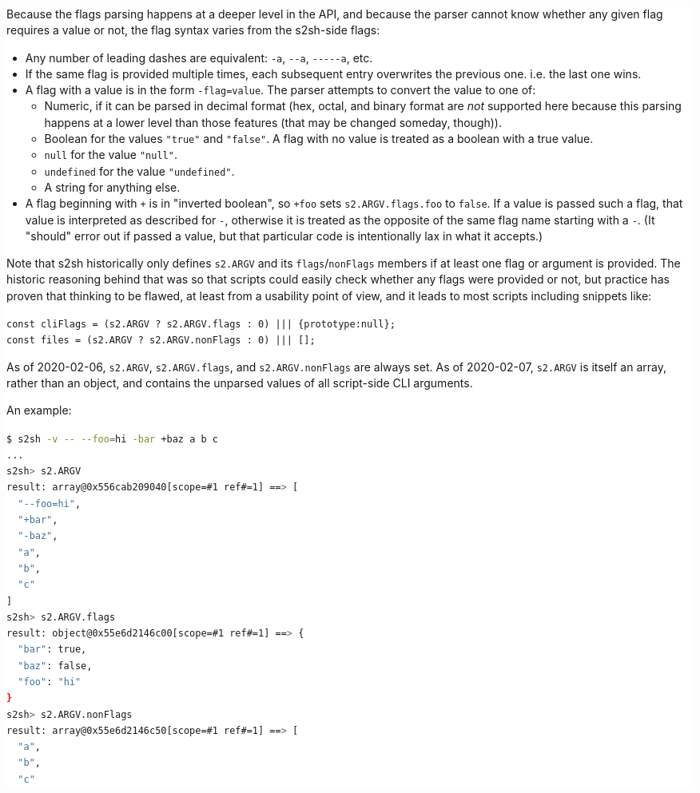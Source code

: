 Because the flags parsing happens at a deeper level in the API, and because
the parser cannot know whether any given flag requires a value or not,
the flag syntax varies from the s2sh-side flags:

- Any number of leading dashes are equivalent: `-a`, `--a`, `-----a`, etc.
- If the same flag is provided multiple times, each subsequent entry
  overwrites the previous one. i.e. the last one wins.
- A flag with a value is in the form `-flag=value`. The parser attempts to
  convert the value to one of:
    - Numeric, if it can be parsed in decimal format (hex, octal, and
      binary format are *not* supported here because this parsing happens
      at a lower level than those features (that may be changed someday,
      though)).
    - Boolean for the values `"true"` and `"false"`. A flag with no value
      is treated as a boolean with a true value.
    - `null` for the value `"null"`.
    - `undefined` for the value `"undefined"`.
    - A string for anything else.
- A flag beginning with `+` is in "inverted boolean", so `+foo` sets
`s2.ARGV.flags.foo` to `false`. If a value is passed such a flag, that
value is interpreted as described for `-`, otherwise it is treated as
the opposite of the same flag name starting with a `-`. (It "should"
error out if passed a value, but that particular code is intentionally
lax in what it accepts.)

Note that s2sh historically only defines `s2.ARGV` and its
`flags`/`nonFlags` members if at least one flag or argument is
provided. The historic reasoning behind that was so that scripts could
easily check whether any flags were provided or not, but practice has
proven that thinking to be flawed, at least from a usability point of
view, and it leads to most scripts including snippets like:

```s2
const cliFlags = (s2.ARGV ? s2.ARGV.flags : 0) ||| {prototype:null};
const files = (s2.ARGV ? s2.ARGV.nonFlags : 0) ||| [];
```

As of 2020-02-06, `s2.ARGV`, `s2.ARGV.flags`, and `s2.ARGV.nonFlags`
are always set. As of 2020-02-07, `s2.ARGV` is itself an array, rather
than an object, and contains the unparsed values of all script-side
CLI arguments.

An example:

```bash
$ s2sh -v -- --foo=hi -bar +baz a b c
...
s2sh> s2.ARGV
result: array@0x556cab209040[scope=#1 ref#=1] ==> [
  "--foo=hi",
  "+bar",
  "-baz",
  "a",
  "b",
  "c"
]
s2sh> s2.ARGV.flags
result: object@0x55e6d2146c00[scope=#1 ref#=1] ==> {
  "bar": true,
  "baz": false,
  "foo": "hi"
}
s2sh> s2.ARGV.nonFlags
result: array@0x55e6d2146c50[scope=#1 ref#=1] ==> [
  "a",
  "b",
  "c"
```

[^1]: Noting that the [s2out keyword](keywords.md) is, as of 201912,
[^50]:  Not the interpreter's client-specified output channel because
[^51]:  When writing plugins or extending the shell in C, it is often